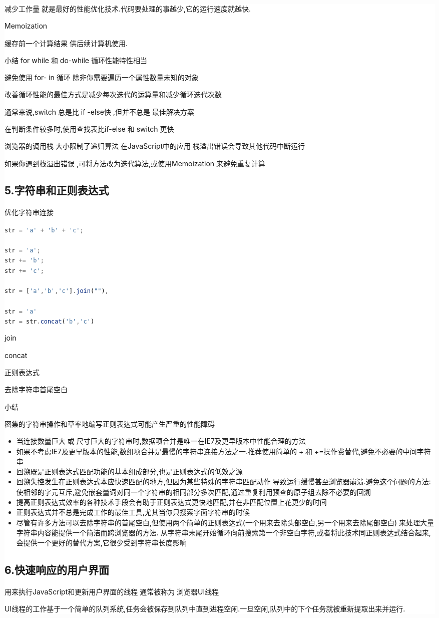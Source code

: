 减少工作量 就是最好的性能优化技术.代码要处理的事越少,它的运行速度就越快.

Memoization

缓存前一个计算结果 供后续计算机使用.


小结
for while 和 do-while 循环性能特性相当

避免使用 for- in 循环 除非你需要遍历一个属性数量未知的对象

改善循环性能的最佳方式是减少每次迭代的运算量和减少循环迭代次数

通常来说,switch 总是比 if -else快 ,但并不总是 最佳解决方案

在判断条件较多时,使用查找表比if-else 和 switch 更快

浏览器的调用栈 大小限制了递归算法 在JavaScript中的应用 栈溢出错误会导致其他代码中断运行

如果你遇到栈溢出错误 ,可将方法改为迭代算法,或使用Memoization 来避免重复计算

## 5.字符串和正则表达式

优化字符串连接
```js
str = 'a' + 'b' + 'c';

str = 'a';
str += 'b';
str += 'c'; 

str = ['a','b','c'].join(""),

str = 'a'
str = str.concat('b','c')
```

join

concat 

正则表达式

去除字符串首尾空白


小结

密集的字符串操作和草率地编写正则表达式可能产生严重的性能障碍 
- 当连接数量巨大 或 尺寸巨大的字符串时,数据项合并是唯一在IE7及更早版本中性能合理的方法
- 如果不考虑IE7及更早版本的性能,数组项合并是最慢的字符串连接方法之一.推荐使用简单的 + 和 +=操作费替代,避免不必要的中间字符串
- 回溯既是正则表达式匹配功能的基本组成部分,也是正则表达式的低效之源
- 回溯失控发生在正则表达式本应快速匹配的地方,但因为某些特殊的字符串匹配动作 导致运行缓慢甚至浏览器崩溃.避免这个问题的方法: 使相邻的字元互斥,避免嵌套量词对同一个字符串的相同部分多次匹配,通过重复利用预查的原子组去除不必要的回溯
- 提高正则表达式效率的各种技术手段会有助于正则表达式更快地匹配,并在非匹配位置上花更少的时间
- 正则表达式并不总是完成工作的最佳工具,尤其当你只搜索字面字符串的时候
- 尽管有许多方法可以去除字符串的首尾空白,但使用两个简单的正则表达式(一个用来去除头部空白,另一个用来去除尾部空白) 来处理大量字符串内容能提供一个简洁而跨浏览器的方法.
从字符串末尾开始循环向前搜索第一个非空白字符,或者将此技术同正则表达式结合起来,会提供一个更好的替代方案,它很少受到字符串长度影响


## 6.快速响应的用户界面

用来执行JavaScript和更新用户界面的线程 通常被称为 浏览器UI线程

UI线程的工作基于一个简单的队列系统,任务会被保存到队列中直到进程空闲.一旦空闲,队列中的下个任务就被重新提取出来并运行.